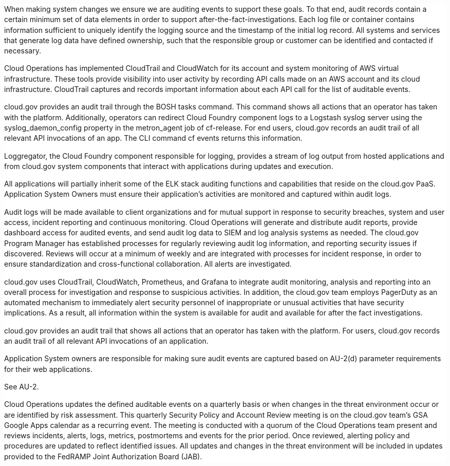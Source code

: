 When making system changes we ensure we are auditing events to support these goals. To that end, audit records contain a certain minimum set of data elements in order to support after-the-fact-investigations. Each log file or container contains information sufficient to uniquely identify the logging source and the timestamp of the initial log record. All systems and services that generate log data have defined ownership, such that the responsible group or customer can be identified and contacted if necessary.

Cloud Operations has implemented CloudTrail and CloudWatch for its account and system monitoring of AWS virtual infrastructure. These tools provide visibility into user activity by recording API calls made on an AWS account and its cloud infrastructure. CloudTrail captures and records important information about each API call for the list of auditable events.

cloud.gov provides an audit trail through the BOSH tasks command. This command shows all actions that an operator has taken with the platform. Additionally, operators can redirect Cloud Foundry component logs to a Logstash syslog server using the syslog_daemon_config property in the metron_agent job of cf-release. For end users, cloud.gov records an audit trail of all relevant API invocations of an app. The CLI command cf events returns this information.

Loggregator, the Cloud Foundry component responsible for logging, provides a stream of log output from hosted applications and from cloud.gov system components that interact with applications during updates and execution.

All applications will partially inherit some of the ELK stack auditing functions and capabilities that reside on the cloud.gov PaaS.  Application System Owners must ensure their application’s activities are monitored and captured within audit logs.

Audit logs will be made available to client organizations and for mutual support in response to security breaches, system and user access, incident reporting and continuous monitoring.  Cloud Operations will generate and distribute audit reports, provide dashboard access for audited events, and send audit log data to SIEM and log analysis systems as needed.
The cloud.gov Program Manager has established processes for regularly reviewing audit log information, and reporting security issues if discovered. Reviews will occur at a minimum of weekly and are integrated with processes for incident response, in order to ensure standardization and cross-functional collaboration. All alerts are investigated.

cloud.gov uses CloudTrail, CloudWatch, Prometheus, and Grafana to integrate audit monitoring, analysis and reporting into an overall process for investigation and response to suspicious activities. In addition, the cloud.gov team employs PagerDuty as an automated mechanism to immediately alert security personnel of inappropriate or unusual activities that have security implications.
As a result, all information within the system is available for audit and available for after the fact investigations.

cloud.gov provides an audit trail that shows all actions that an operator has taken with the platform. For users, cloud.gov records an audit trail of all relevant API invocations of an application.

Application System owners are responsible for making sure audit events are captured based on AU-2(d) parameter requirements for their web applications.

See AU-2.

Cloud Operations updates the defined auditable events on a quarterly basis or when changes in the threat environment occur or are identified by risk assessment. This quarterly Security Policy and Account Review meeting is on the cloud.gov team’s GSA Google Apps calendar as a recurring event.  The meeting is conducted with a quorum of the Cloud Operations team present and reviews incidents, alerts, logs, metrics, postmortems and events for the prior period.  Once reviewed, alerting policy and procedures are updated to reflect identified issues.  All updates and changes in the threat environment will be included in updates provided to the FedRAMP Joint Authorization Board (JAB).
